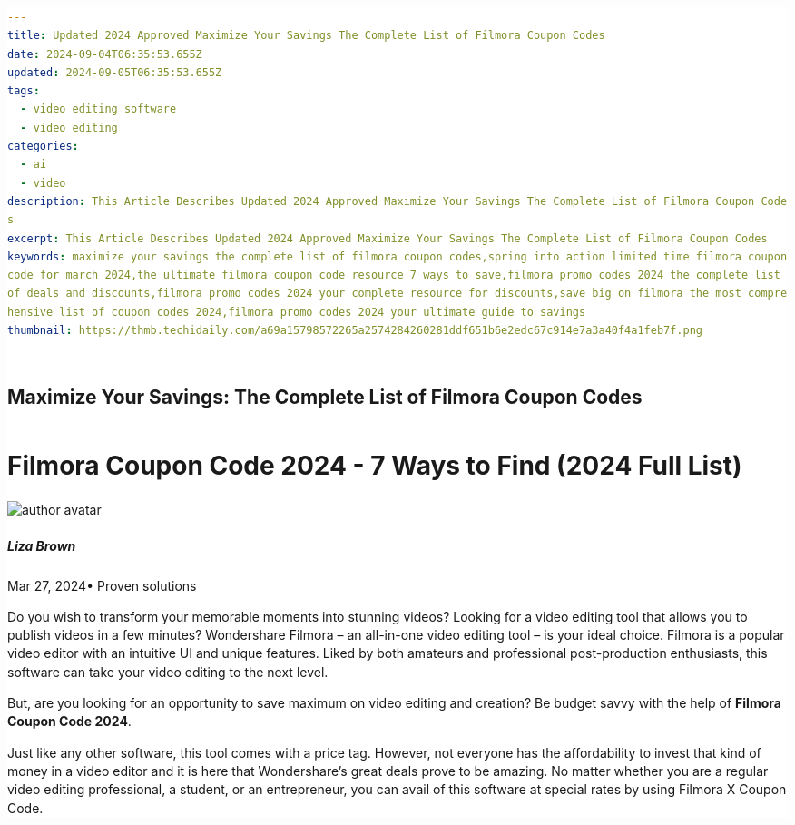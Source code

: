 ```yaml
---
title: Updated 2024 Approved Maximize Your Savings The Complete List of Filmora Coupon Codes
date: 2024-09-04T06:35:53.655Z
updated: 2024-09-05T06:35:53.655Z
tags: 
  - video editing software
  - video editing
categories: 
  - ai
  - video
description: This Article Describes Updated 2024 Approved Maximize Your Savings The Complete List of Filmora Coupon Codes
excerpt: This Article Describes Updated 2024 Approved Maximize Your Savings The Complete List of Filmora Coupon Codes
keywords: maximize your savings the complete list of filmora coupon codes,spring into action limited time filmora coupon code for march 2024,the ultimate filmora coupon code resource 7 ways to save,filmora promo codes 2024 the complete list of deals and discounts,filmora promo codes 2024 your complete resource for discounts,save big on filmora the most comprehensive list of coupon codes 2024,filmora promo codes 2024 your ultimate guide to savings
thumbnail: https://thmb.techidaily.com/a69a15798572265a2574284260281ddf651b6e2edc67c914e7a3a40f4a1feb7f.png
---
```


## Maximize Your Savings: The Complete List of Filmora Coupon Codes

# Filmora Coupon Code 2024 - 7 Ways to Find (2024 Full List)

![author avatar](https://lh5.googleusercontent.com/-AIMmjowaFs4/AAAAAAAAAAI/AAAAAAAAABc/Y5UmwDaI7HU/s250-c-k/photo.jpg)

##### Liza Brown

 Mar 27, 2024• Proven solutions

Do you wish to transform your memorable moments into stunning videos? Looking for a video editing tool that allows you to publish videos in a few minutes? Wondershare Filmora – an all-in-one video editing tool – is your ideal choice. Filmora is a popular video editor with an intuitive UI and unique features. Liked by both amateurs and professional post-production enthusiasts, this software can take your video editing to the next level.

But, are you looking for an opportunity to save maximum on video editing and creation? Be budget savvy with the help of **Filmora Coupon Code 2024**.

Just like any other software, this tool comes with a price tag. However, not everyone has the affordability to invest that kind of money in a video editor and it is here that Wondershare’s great deals prove to be amazing. No matter whether you are a regular video editing professional, a student, or an entrepreneur, you can avail of this software at special rates by using Filmora X Coupon Code.
